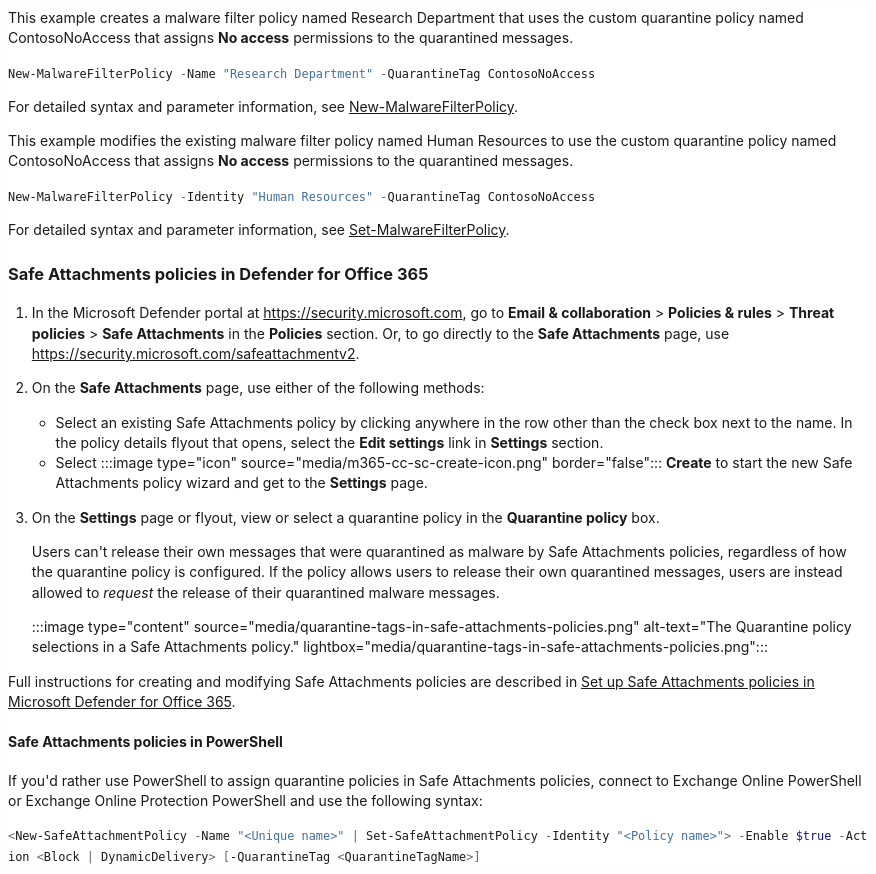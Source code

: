This example creates a malware filter policy named Research Department that uses the custom quarantine policy named ContosoNoAccess that assigns **No access** permissions to the quarantined messages.

```powershell
New-MalwareFilterPolicy -Name "Research Department" -QuarantineTag ContosoNoAccess
```

For detailed syntax and parameter information, see [New-MalwareFilterPolicy](/powershell/module/exchange/new-malwarefilterpolicy).

This example modifies the existing malware filter policy named Human Resources to use the custom quarantine policy named ContosoNoAccess that assigns **No access** permissions to the quarantined messages.

```powershell
New-MalwareFilterPolicy -Identity "Human Resources" -QuarantineTag ContosoNoAccess
```

For detailed syntax and parameter information, see [Set-MalwareFilterPolicy](/powershell/module/exchange/set-malwarefilterpolicy).

### Safe Attachments policies in Defender for Office 365

1. In the Microsoft Defender portal at <https://security.microsoft.com>, go to **Email & collaboration** \> **Policies & rules** \> **Threat policies** \> **Safe Attachments** in the **Policies** section. Or, to go directly to the **Safe Attachments** page, use <https://security.microsoft.com/safeattachmentv2>.

2. On the **Safe Attachments** page, use either of the following methods:
   - Select an existing Safe Attachments policy by clicking anywhere in the row other than the check box next to the name. In the policy details flyout that opens, select the **Edit settings** link in **Settings** section.
   - Select :::image type="icon" source="media/m365-cc-sc-create-icon.png" border="false"::: **Create** to start the new Safe Attachments policy wizard and get to the **Settings** page.

3. On the **Settings** page or flyout, view or select a quarantine policy in the **Quarantine policy** box.

   Users can't release their own messages that were quarantined as malware by Safe Attachments policies, regardless of how the quarantine policy is configured. If the policy allows users to release their own quarantined messages, users are instead allowed to _request_ the release of their quarantined malware messages.

   :::image type="content" source="media/quarantine-tags-in-safe-attachments-policies.png" alt-text="The Quarantine policy selections in a Safe Attachments policy." lightbox="media/quarantine-tags-in-safe-attachments-policies.png":::

Full instructions for creating and modifying Safe Attachments policies are described in [Set up Safe Attachments policies in Microsoft Defender for Office 365](safe-attachments-policies-configure.md).

#### Safe Attachments policies in PowerShell

If you'd rather use PowerShell to assign quarantine policies in Safe Attachments policies, connect to Exchange Online PowerShell or Exchange Online Protection PowerShell and use the following syntax:

```powershell
<New-SafeAttachmentPolicy -Name "<Unique name>" | Set-SafeAttachmentPolicy -Identity "<Policy name>"> -Enable $true -Action <Block | DynamicDelivery> [-QuarantineTag <QuarantineTagName>]
```
